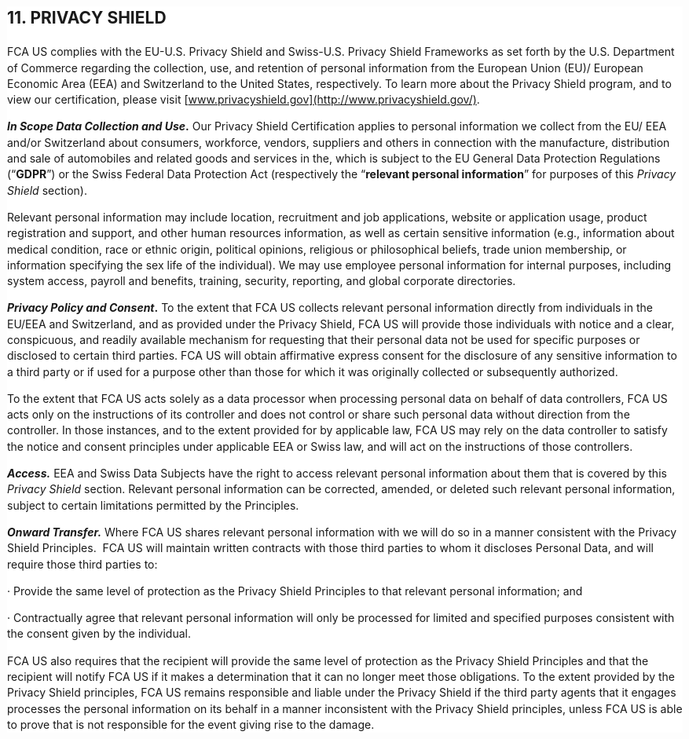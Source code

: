 11\. PRIVACY SHIELD
-------------------

FCA US complies with the EU-U.S. Privacy Shield and Swiss-U.S. Privacy Shield Frameworks as set forth by the U.S. Department of Commerce regarding the collection, use, and retention of personal information from the European Union (EU)/ European Economic Area (EEA) and Switzerland to the United States, respectively. To learn more about the Privacy Shield program, and to view our certification, please visit [www.privacyshield.gov](http://www.privacyshield.gov/).

**_In Scope Data Collection and Use_.** Our Privacy Shield Certification applies to personal information we collect from the EU/ EEA and/or Switzerland about consumers, workforce, vendors, suppliers and others in connection with the manufacture, distribution and sale of automobiles and related goods and services in the, which is subject to the EU General Data Protection Regulations (“**GDPR**”) or the Swiss Federal Data Protection Act (respectively the “**relevant personal information**” for purposes of this _Privacy Shield_ section).

Relevant personal information may include location, recruitment and job applications, website or application usage, product registration and support, and other human resources information, as well as certain sensitive information (e.g., information about medical condition, race or ethnic origin, political opinions, religious or philosophical beliefs, trade union membership, or information specifying the sex life of the individual). We may use employee personal information for internal purposes, including system access, payroll and benefits, training, security, reporting, and global corporate directories.

**_Privacy Policy and Consent_.** To the extent that FCA US collects relevant personal information directly from individuals in the EU/EEA and Switzerland, and as provided under the Privacy Shield, FCA US will provide those individuals with notice and a clear, conspicuous, and readily available mechanism for requesting that their personal data not be used for specific purposes or disclosed to certain third parties. FCA US will obtain affirmative express consent for the disclosure of any sensitive information to a third party or if used for a purpose other than those for which it was originally collected or subsequently authorized.

To the extent that FCA US acts solely as a data processor when processing personal data on behalf of data controllers, FCA US acts only on the instructions of its controller and does not control or share such personal data without direction from the controller. In those instances, and to the extent provided for by applicable law, FCA US may rely on the data controller to satisfy the notice and consent principles under applicable EEA or Swiss law, and will act on the instructions of those controllers.

**_Access._** EEA and Swiss Data Subjects have the right to access relevant personal information about them that is covered by this _Privacy Shield_ section. Relevant personal information can be corrected, amended, or deleted such relevant personal information, subject to certain limitations permitted by the Principles.

**_Onward Transfer._** Where FCA US shares relevant personal information with we will do so in a manner consistent with the Privacy Shield Principles.  FCA US will maintain written contracts with those third parties to whom it discloses Personal Data, and will require those third parties to:

· Provide the same level of protection as the Privacy Shield Principles to that relevant personal information; and

· Contractually agree that relevant personal information will only be processed for limited and specified purposes consistent with the consent given by the individual.

FCA US also requires that the recipient will provide the same level of protection as the Privacy Shield Principles and that the recipient will notify FCA US if it makes a determination that it can no longer meet those obligations. To the extent provided by the Privacy Shield principles, FCA US remains responsible and liable under the Privacy Shield if the third party agents that it engages processes the personal information on its behalf in a manner inconsistent with the Privacy Shield principles, unless FCA US is able to prove that is not responsible for the event giving rise to the damage.
